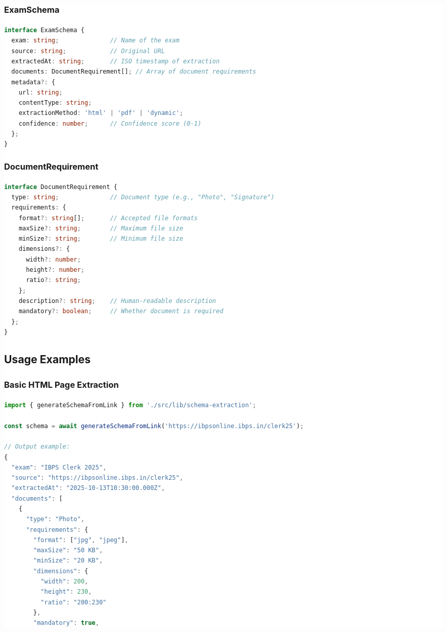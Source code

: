### ExamSchema

```typescript
interface ExamSchema {
  exam: string;              // Name of the exam
  source: string;            // Original URL
  extractedAt: string;       // ISO timestamp of extraction
  documents: DocumentRequirement[]; // Array of document requirements
  metadata?: {
    url: string;
    contentType: string;
    extractionMethod: 'html' | 'pdf' | 'dynamic';
    confidence: number;      // Confidence score (0-1)
  };
}
```

### DocumentRequirement

```typescript
interface DocumentRequirement {
  type: string;              // Document type (e.g., "Photo", "Signature")
  requirements: {
    format?: string[];       // Accepted file formats
    maxSize?: string;        // Maximum file size
    minSize?: string;        // Minimum file size
    dimensions?: {
      width?: number;
      height?: number;
      ratio?: string;
    };
    description?: string;    // Human-readable description
    mandatory?: boolean;     // Whether document is required
  };
}
```

## Usage Examples

### Basic HTML Page Extraction

```typescript
import { generateSchemaFromLink } from './src/lib/schema-extraction';

const schema = await generateSchemaFromLink('https://ibpsonline.ibps.in/clerk25');

// Output example:
{
  "exam": "IBPS Clerk 2025",
  "source": "https://ibpsonline.ibps.in/clerk25",
  "extractedAt": "2025-10-13T10:30:00.000Z",
  "documents": [
    {
      "type": "Photo",
      "requirements": {
        "format": ["jpg", "jpeg"],
        "maxSize": "50 KB",
        "minSize": "20 KB",
        "dimensions": {
          "width": 200,
          "height": 230,
          "ratio": "200:230"
        },
        "mandatory": true,
```